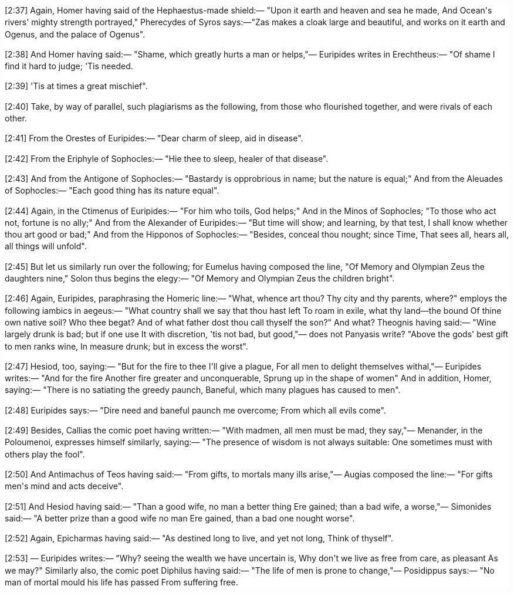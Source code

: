 [2:37] Again, Homer having said of the Hephaestus-made shield:—  "Upon it earth and heaven and sea he made, And Ocean's rivers' mighty strength portrayed,"  Pherecydes of Syros says:—"Zas makes a cloak large and beautiful, and works on it earth and Ogenus, and the palace of Ogenus".

[2:38] And Homer having said:—  "Shame, which greatly hurts a man or helps,"—  Euripides writes in Erechtheus:—  "Of shame I find it hard to judge; 'Tis needed.

[2:39] 'Tis at times a great mischief".

[2:40] Take, by way of parallel, such plagiarisms as the following, from those who flourished together, and were rivals of each other.

[2:41] From the Orestes of Euripides:—  "Dear charm of sleep, aid in disease".

[2:42] From the Eriphyle of Sophocles:—  "Hie thee to sleep, healer of that disease".

[2:43] And from the Antigone of Sophocles:—  "Bastardy is opprobrious in name; but the nature is equal;"  And from the Aleuades of Sophocles:—  "Each good thing has its nature equal".

[2:44] Again, in the Ctimenus of Euripides:—  "For him who toils, God helps;"  And in the Minos of Sophocles;  "To those who act not, fortune is no ally;"  And from the Alexander of Euripides:—  "But time will show; and learning, by that test, I shall know whether thou art good or bad;"  And from the Hipponos of Sophocles:—  "Besides, conceal thou nought; since Time, That sees all, hears all, all things will unfold".

[2:45] But let us similarly run over the following; for Eumelus having composed the line,  "Of Memory and Olympian Zeus the daughters nine,"  Solon thus begins the elegy:—  "Of Memory and Olympian Zeus the children bright".

[2:46] Again, Euripides, paraphrasing the Homeric line:—  "What, whence art thou? Thy city and thy parents, where?"  employs the following iambics in aegeus:—  "What country shall we say that thou hast left To roam in exile, what thy land—the bound Of thine own native soil? Who thee begat? And of what father dost thou call thyself the son?"  And what? Theognis having said:—  "Wine largely drunk is bad; but if one use It with discretion, 'tis not bad, but good,"—  does not Panyasis write?  "Above the gods' best gift to men ranks wine, In measure drunk; but in excess the worst".

[2:47] Hesiod, too, saying:—  "But for the fire to thee I'll give a plague, For all men to delight themselves withal,"—  Euripides writes:—  "And for the fire Another fire greater and unconquerable, Sprung up in the shape of women"  And in addition, Homer, saying:—  "There is no satiating the greedy paunch, Baneful, which many plagues has caused to men".

[2:48] Euripides says:—  "Dire need and baneful paunch me overcome; From which all evils come".

[2:49] Besides, Callias the comic poet having written:—  "With madmen, all men must be mad, they say,"—  Menander, in the Poloumenoi, expresses himself similarly, saying:—  "The presence of wisdom is not always suitable: One sometimes must with others play the fool".

[2:50] And Antimachus of Teos having said:—  "From gifts, to mortals many ills arise,"—  Augias composed the line:—  "For gifts men's mind and acts deceive".

[2:51] And Hesiod having said:—  "Than a good wife, no man a better thing Ere gained; than a bad wife, a worse,"—  Simonides said:—  "A better prize than a good wife no man Ere gained, than a bad one nought worse".

[2:52] Again, Epicharmas having said:—  "As destined long to live, and yet not long, Think of thyself".

[2:53] —  Euripides writes:—  "Why? seeing the wealth we have uncertain is, Why don't we live as free from care, as pleasant As we may?"  Similarly also, the comic poet Diphilus having said:—  "The life of men is prone to change,"—  Posidippus says:—  "No man of mortal mould his life has passed From suffering free.
